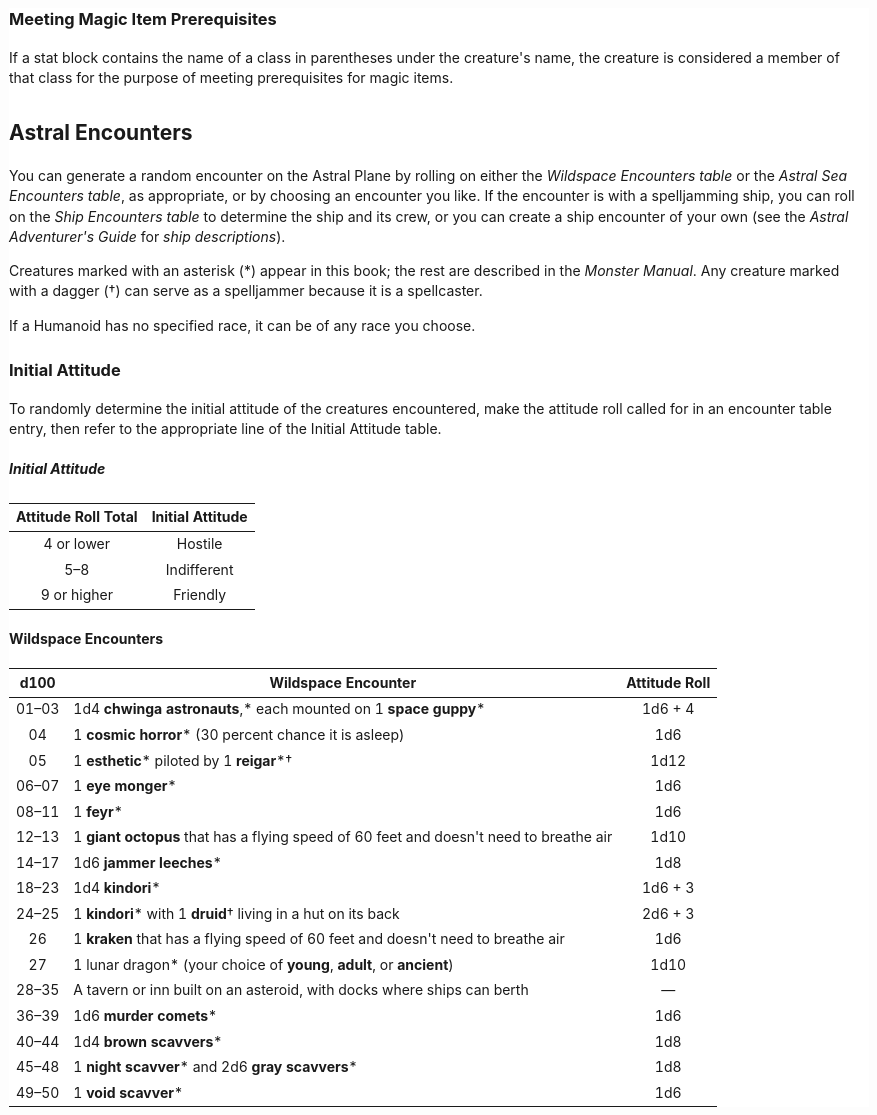 ### Meeting Magic Item Prerequisites

If a stat block contains the name of a class in parentheses under the creature's name, the creature is considered a member of that class for the purpose of meeting prerequisites for magic items.

## Astral Encounters

You can generate a random encounter on the Astral Plane by rolling on either the *Wildspace Encounters table* or the *Astral Sea Encounters table*, as appropriate, or by choosing an encounter you like. If the encounter is with a spelljamming ship, you can roll on the *Ship Encounters table* to determine the ship and its crew, or you can create a ship encounter of your own (see the *Astral Adventurer's Guide* for *ship descriptions*).

Creatures marked with an asterisk (*) appear in this book; the rest are described in the *Monster Manual*. Any creature marked with a dagger (†) can serve as a spelljammer because it is a spellcaster.

If a Humanoid has no specified race, it can be of any race you choose.

### Initial Attitude

To randomly determine the initial attitude of the creatures encountered, make the attitude roll called for in an encounter table entry, then refer to the appropriate line of the Initial Attitude table.

##### Initial Attitude
| Attitude Roll Total | Initial Attitude |
|:-------------------:|:----------------:|
|      4 or lower     |      Hostile     |
|         5–8         |    Indifferent   |
|     9 or higher     |     Friendly     |

#### Wildspace Encounters

|  d100 | Wildspace Encounter                                                                                                                   | Attitude Roll |
|:-----:|---------------------------------------------------------------------------------------------------------------------------------------|:-------------:|
| 01–03 | 1d4 **chwinga astronauts**,* each mounted on 1 **space guppy***                                                                       |    1d6 + 4    |
|   04  | 1 **cosmic horror*** (30 percent chance it is asleep)                                                                                 |      1d6      |
|   05  | 1 **esthetic*** piloted by 1 **reigar***†                                                                                             |      1d12     |
| 06–07 | 1 **eye monger***                                                                                                                     |      1d6      |
| 08–11 | 1 **feyr***                                                                                                                           |      1d6      |
| 12–13 | 1 **giant octopus** that has a flying speed of 60 feet and doesn't need to breathe air                                                |      1d10     |
| 14–17 | 1d6 **jammer leeches***                                                                                                               |      1d8      |
| 18–23 | 1d4 **kindori***                                                                                                                      |    1d6 + 3    |
| 24–25 | 1 **kindori*** with 1 **druid**† living in a hut on its back                                                                          |    2d6 + 3    |
|   26  | 1 **kraken** that has a flying speed of 60 feet and doesn't need to breathe air                                                       |      1d6      |
|   27  | 1 lunar dragon* (your choice of **young**, **adult**, or **ancient**)                                                                 |      1d10     |
| 28–35 | A tavern or inn built on an asteroid, with docks where ships can berth                                                                |       —       |
| 36–39 | 1d6 **murder comets***                                                                                                                |      1d6      |
| 40–44 | 1d4 **brown scavvers***                                                                                                               |      1d8      |
| 45–48 | 1 **night scavver*** and 2d6 **gray scavvers***                                                                                       |      1d8      |
| 49–50 | 1 **void scavver***                                                                                                                   |      1d6      |